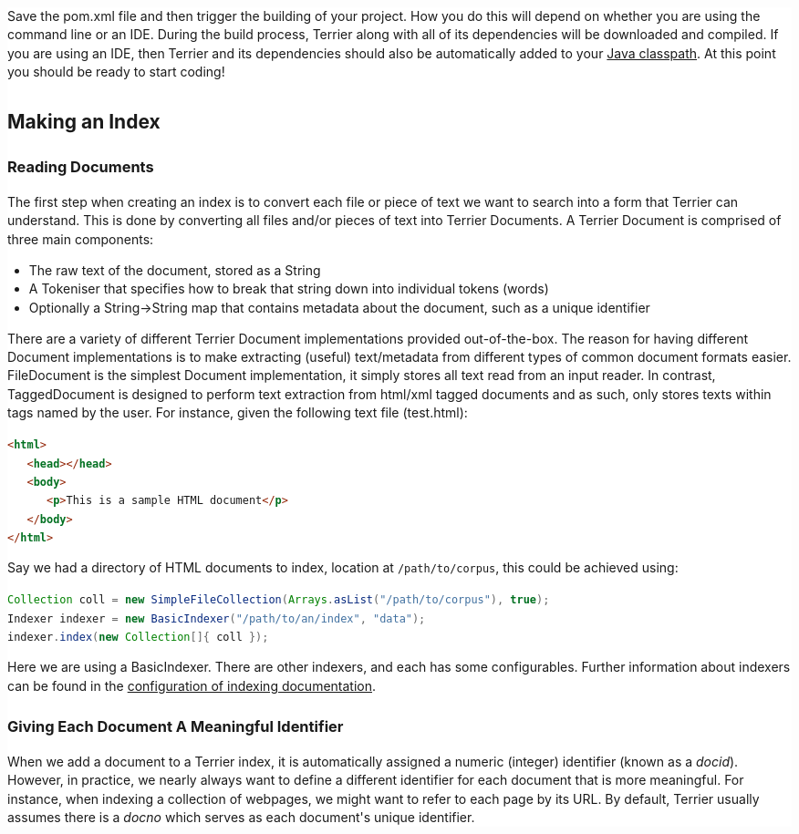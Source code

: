 Save the pom.xml file and then trigger the building of your project. How you do this will depend on whether you are using the command line or an IDE. During the build process, Terrier along with all of its dependencies will be downloaded and compiled. If you are using an IDE, then Terrier and its dependencies should also be automatically added to your [Java classpath](https://docs.oracle.com/javase/tutorial/essential/environment/paths.html). At this point you should be ready to start coding!

Making an Index
----------------------------------------

### Reading Documents
The first step when creating an index is to convert each file or piece of text we want to search into a form that Terrier can understand. This is done by converting all files and/or pieces of text into Terrier Documents. A Terrier Document is comprised of three main components:
* The raw text of the document, stored as a String
* A Tokeniser that specifies how to break that string down into individual tokens (words)
* Optionally a String->String map that contains metadata about the document, such as a unique identifier

There are a variety of different Terrier Document implementations provided out-of-the-box. The reason for having different Document implementations is to make extracting (useful) text/metadata from different types of common document formats easier. FileDocument is the simplest Document implementation, it simply stores all text read from an input reader. In contrast, TaggedDocument is designed to perform text extraction from html/xml tagged documents and as such, only stores texts within tags named by the user. For instance, given the following text file (test.html):

```html
<html>
   <head></head>
   <body>
      <p>This is a sample HTML document</p>
   </body>
</html>
```

Say we had a directory of HTML documents to index, location at `/path/to/corpus`, this could be achieved using:

```java
Collection coll = new SimpleFileCollection(Arrays.asList("/path/to/corpus"), true);
Indexer indexer = new BasicIndexer("/path/to/an/index", "data");
indexer.index(new Collection[]{ coll });
```

Here we are using a BasicIndexer. There are other indexers, and each has some configurables. Further information about indexers can be found in the [configuration of indexing documentation](configure_indexing.md).


### Giving Each Document A Meaningful Identifier

When we add a document to a Terrier index, it is automatically assigned a numeric (integer) identifier (known as a *docid*). However, in practice, we nearly always want to define a different identifier for each document that is more meaningful. For instance, when indexing a collection of webpages, we might want to refer to each page by its URL. By default, Terrier usually assumes there is a *docno* which serves as each document's unique identifier.

